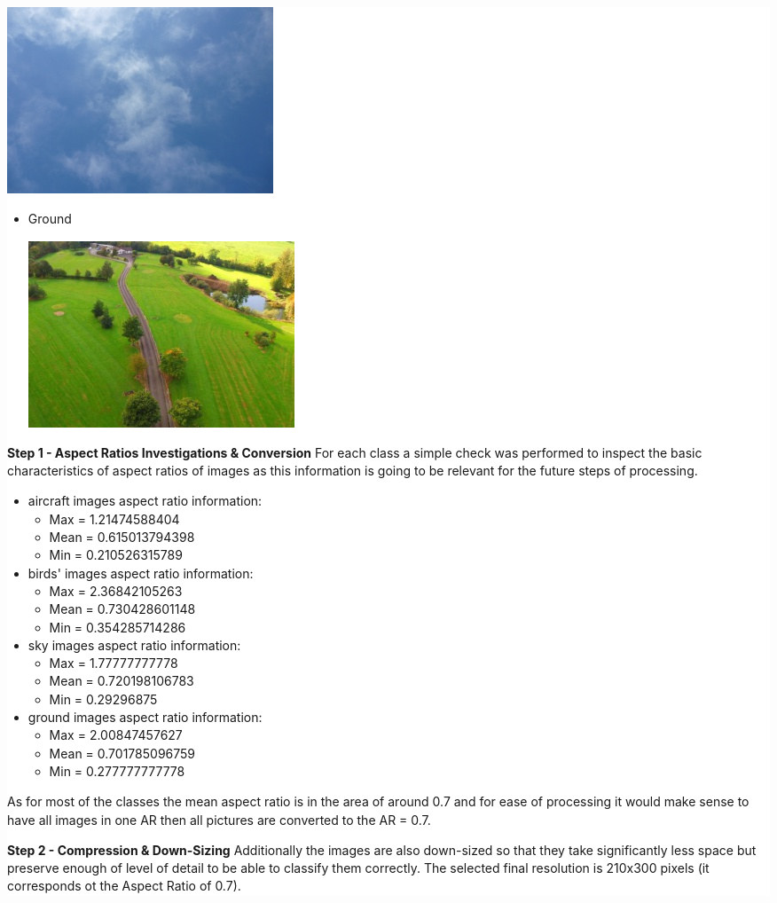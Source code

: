 ![alt tex](https://github.com/Kamil-K/Machine-Learning-ND_Capstone/blob/master/dataset_examples/sky/0_.jpg "Sky")
- Ground <p>
![alt tex](https://github.com/Kamil-K/Machine-Learning-ND_Capstone/blob/master/dataset_examples/ground/0_.jpg "Ground")

**Step 1 - Aspect Ratios Investigations & Conversion**
For each class a simple check was performed to inspect the basic characteristics of aspect ratios of images as this information is going to be relevant for the future steps of processing.
- aircraft images aspect ratio information:
	- Max = 1.21474588404
	- Mean = 0.615013794398
	- Min = 0.210526315789
- birds' images aspect ratio information:
	- Max = 2.36842105263
	- Mean = 0.730428601148
	- Min = 0.354285714286
- sky images aspect ratio information:
	- Max = 1.77777777778
	- Mean = 0.720198106783
	- Min = 0.29296875
- ground images aspect ratio information:
	- Max = 2.00847457627
	- Mean = 0.701785096759
	- Min = 0.277777777778

As for most of the classes the mean aspect ratio is in the area of around 0.7 and for ease of processing it would make sense to have all images in one AR then all pictures are converted to the AR = 0.7.

**Step 2 - Compression & Down-Sizing**
Additionally the images are also down-sized so that they take significantly less space but preserve enough of level of detail to be able to classify them correctly. The selected final resolution is 210x300 pixels (it corresponds ot the Aspect Ratio of 0.7).
